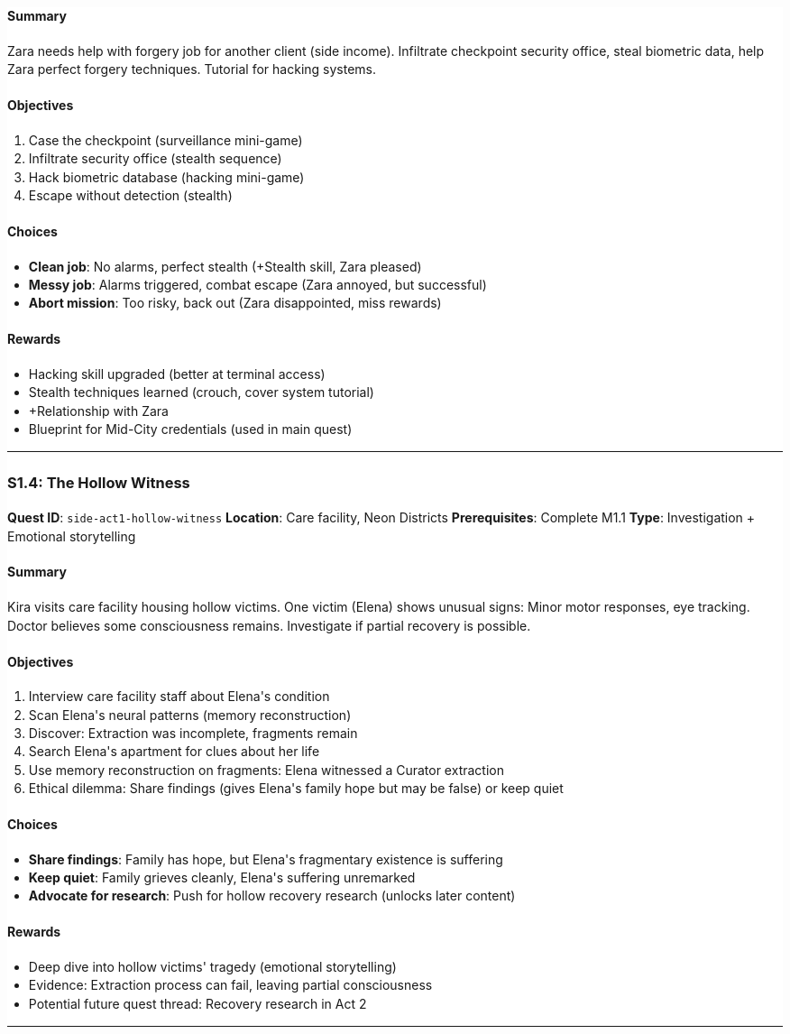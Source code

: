 #### Summary
Zara needs help with forgery job for another client (side income). Infiltrate checkpoint security office, steal biometric data, help Zara perfect forgery techniques. Tutorial for hacking systems.

#### Objectives
1. Case the checkpoint (surveillance mini-game)
2. Infiltrate security office (stealth sequence)
3. Hack biometric database (hacking mini-game)
4. Escape without detection (stealth)

#### Choices
- **Clean job**: No alarms, perfect stealth (+Stealth skill, Zara pleased)
- **Messy job**: Alarms triggered, combat escape (Zara annoyed, but successful)
- **Abort mission**: Too risky, back out (Zara disappointed, miss rewards)

#### Rewards
- Hacking skill upgraded (better at terminal access)
- Stealth techniques learned (crouch, cover system tutorial)
- +Relationship with Zara
- Blueprint for Mid-City credentials (used in main quest)

---

### S1.4: The Hollow Witness

**Quest ID**: `side-act1-hollow-witness`
**Location**: Care facility, Neon Districts
**Prerequisites**: Complete M1.1
**Type**: Investigation + Emotional storytelling

#### Summary
Kira visits care facility housing hollow victims. One victim (Elena) shows unusual signs: Minor motor responses, eye tracking. Doctor believes some consciousness remains. Investigate if partial recovery is possible.

#### Objectives
1. Interview care facility staff about Elena's condition
2. Scan Elena's neural patterns (memory reconstruction)
3. Discover: Extraction was incomplete, fragments remain
4. Search Elena's apartment for clues about her life
5. Use memory reconstruction on fragments: Elena witnessed a Curator extraction
6. Ethical dilemma: Share findings (gives Elena's family hope but may be false) or keep quiet

#### Choices
- **Share findings**: Family has hope, but Elena's fragmentary existence is suffering
- **Keep quiet**: Family grieves cleanly, Elena's suffering unremarked
- **Advocate for research**: Push for hollow recovery research (unlocks later content)

#### Rewards
- Deep dive into hollow victims' tragedy (emotional storytelling)
- Evidence: Extraction process can fail, leaving partial consciousness
- Potential future quest thread: Recovery research in Act 2

---